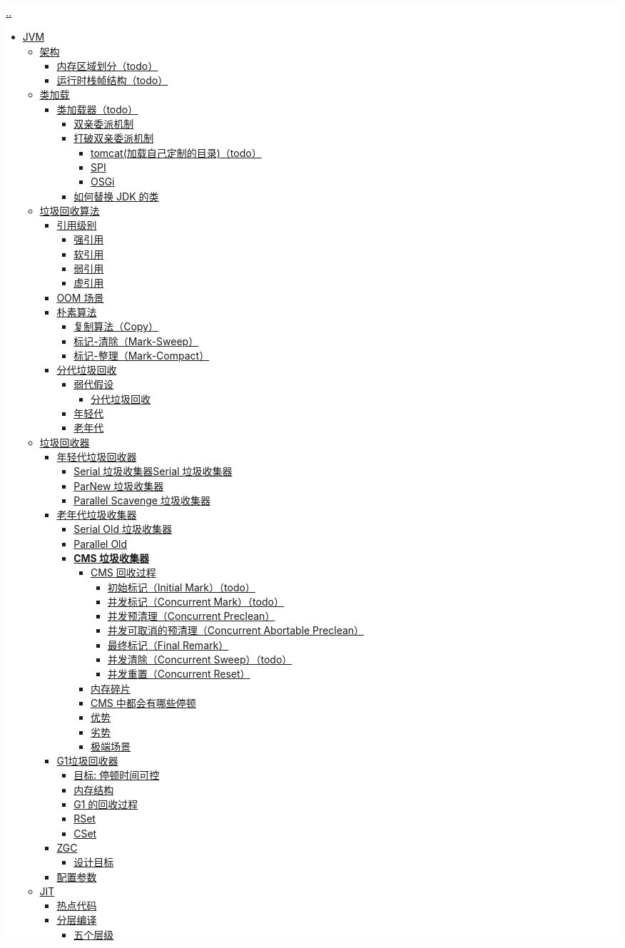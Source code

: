 [..](./../basis-standard/index.md)
- [JVM](#jvm)
  - [架构](#架构)
    - [内存区域划分（todo）](#内存区域划分todo)
    - [运行时栈帧结构（todo）](#运行时栈帧结构todo)
  - [类加载](#类加载)
    - [类加载器（todo）](#类加载器todo)
      - [双亲委派机制](#双亲委派机制)
      - [打破双亲委派机制](#打破双亲委派机制)
        - [tomcat(加载自己定制的目录)（todo）](#tomcat加载自己定制的目录todo)
        - [SPI](#spi)
        - [OSGi](#osgi)
      - [如何替换 JDK 的类](#如何替换-jdk-的类)
  - [垃圾回收算法](#垃圾回收算法)
    - [引用级别](#引用级别)
      - [强引用](#强引用)
      - [软引用](#软引用)
      - [弱引用](#弱引用)
      - [虚引用](#虚引用)
    - [OOM 场景](#oom-场景)
    - [朴素算法](#朴素算法)
      - [复制算法（Copy）](#复制算法copy)
      - [标记-清除（Mark-Sweep）](#标记-清除mark-sweep)
      - [标记-整理（Mark-Compact）](#标记-整理mark-compact)
    - [分代垃圾回收](#分代垃圾回收)
      - [弱代假设](#弱代假设)
        - [分代垃圾回收](#分代垃圾回收-1)
      - [年轻代](#年轻代)
      - [老年代](#老年代)
  - [垃圾回收器](#垃圾回收器)
    - [年轻代垃圾回收器](#年轻代垃圾回收器)
      - [Serial 垃圾收集器Serial 垃圾收集器](#serial-垃圾收集器serial-垃圾收集器)
      - [ParNew 垃圾收集器](#parnew-垃圾收集器)
      - [Parallel Scavenge 垃圾收集器](#parallel-scavenge-垃圾收集器)
    - [老年代垃圾收集器](#老年代垃圾收集器)
      - [Serial Old 垃圾收集器](#serial-old-垃圾收集器)
      - [Parallel Old](#parallel-old)
      - [**CMS 垃圾收集器**](#cms-垃圾收集器)
        - [CMS 回收过程](#cms-回收过程)
          - [初始标记（Initial Mark）（todo）](#初始标记initial-marktodo)
          - [并发标记（Concurrent Mark）（todo）](#并发标记concurrent-marktodo)
          - [并发预清理（Concurrent Preclean）](#并发预清理concurrent-preclean)
          - [并发可取消的预清理（Concurrent Abortable Preclean）](#并发可取消的预清理concurrent-abortable-preclean)
          - [最终标记（Final Remark）](#最终标记final-remark)
          - [并发清除（Concurrent Sweep）（todo）](#并发清除concurrent-sweeptodo)
          - [并发重置（Concurrent Reset）](#并发重置concurrent-reset)
        - [内存碎片](#内存碎片)
        - [CMS 中都会有哪些停顿](#cms-中都会有哪些停顿)
        - [优势](#优势)
        - [劣势](#劣势)
        - [极端场景](#极端场景)
    - [G1垃圾回收器](#g1垃圾回收器)
      - [目标: 停顿时间可控](#目标-停顿时间可控)
      - [内存结构](#内存结构)
      - [G1 的回收过程](#g1-的回收过程)
      - [RSet](#rset)
      - [CSet](#cset)
    - [ZGC](#zgc)
      - [设计目标](#设计目标)
    - [配置参数](#配置参数)
  - [JIT](#jit)
    - [热点代码](#热点代码)
    - [分层编译](#分层编译)
      - [五个层级](#五个层级)